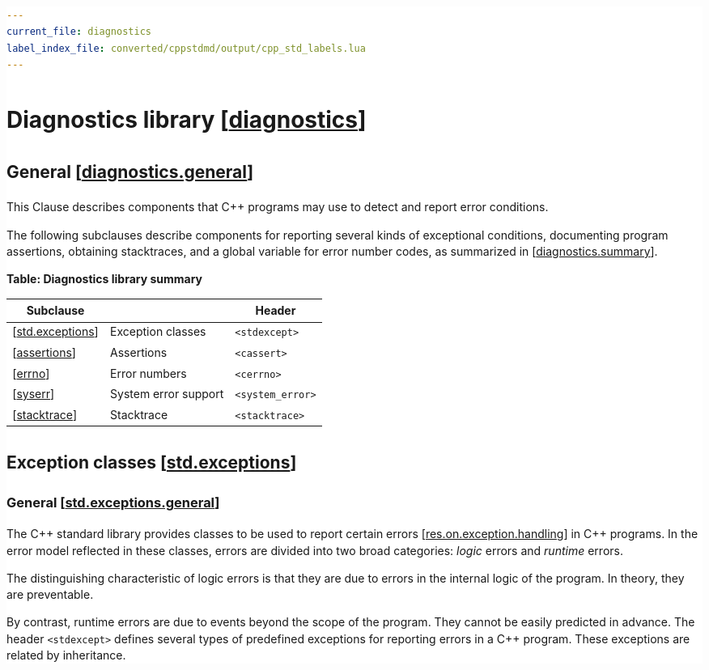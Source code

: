 ```yaml
---
current_file: diagnostics
label_index_file: converted/cppstdmd/output/cpp_std_labels.lua
---
```


# Diagnostics library <a id="diagnostics">[[diagnostics]]</a>

## General <a id="diagnostics.general">[[diagnostics.general]]</a>

This Clause describes components that C++ programs may use to detect and
report error conditions.

The following subclauses describe components for reporting several kinds
of exceptional conditions, documenting program assertions, obtaining
stacktraces, and a global variable for error number codes, as summarized
in [[diagnostics.summary]].

**Table: Diagnostics library summary**

| Subclause |  | Header |
| --- | --- | --- |
| [[std.exceptions]] | Exception classes | `<stdexcept>` |
| [[assertions]] | Assertions | `<cassert>` |
| [[errno]] | Error numbers | `<cerrno>` |
| [[syserr]] | System error support | `<system_error>` |
| [[stacktrace]] | Stacktrace | `<stacktrace>` |

## Exception classes <a id="std.exceptions">[[std.exceptions]]</a>

### General <a id="std.exceptions.general">[[std.exceptions.general]]</a>

The C++ standard library provides classes to be used to report certain
errors [[res.on.exception.handling]] in C++ programs. In the error model
reflected in these classes, errors are divided into two broad
categories: *logic* errors and *runtime* errors.

The distinguishing characteristic of logic errors is that they are due
to errors in the internal logic of the program. In theory, they are
preventable.

By contrast, runtime errors are due to events beyond the scope of the
program. They cannot be easily predicted in advance. The header
`<stdexcept>` defines several types of predefined exceptions for
reporting errors in a C++ program. These exceptions are related by
inheritance.


[assertions]: #assertions
[assertions.assert]: #assertions.assert
[assertions.general]: #assertions.general
[cassert.syn]: #cassert.syn
[cerrno.syn]: #cerrno.syn
[diagnostics]: #diagnostics
[diagnostics.general]: #diagnostics.general
[domain.error]: #domain.error
[errno]: #errno
[errno.general]: #errno.general
[invalid.argument]: #invalid.argument
[length.error]: #length.error
[logic.error]: #logic.error
[out.of.range]: #out.of.range
[overflow.error]: #overflow.error
[range.error]: #range.error
[runtime.error]: #runtime.error
[stacktrace]: #stacktrace
[stacktrace.basic]: #stacktrace.basic
[stacktrace.basic.cmp]: #stacktrace.basic.cmp
[stacktrace.basic.cons]: #stacktrace.basic.cons
[stacktrace.basic.hash]: #stacktrace.basic.hash
[stacktrace.basic.mod]: #stacktrace.basic.mod
[stacktrace.basic.nonmem]: #stacktrace.basic.nonmem
[stacktrace.basic.obs]: #stacktrace.basic.obs
[stacktrace.basic.overview]: #stacktrace.basic.overview
[stacktrace.entry]: #stacktrace.entry
[stacktrace.entry.cmp]: #stacktrace.entry.cmp
[stacktrace.entry.cons]: #stacktrace.entry.cons
[stacktrace.entry.obs]: #stacktrace.entry.obs
[stacktrace.entry.overview]: #stacktrace.entry.overview
[stacktrace.entry.query]: #stacktrace.entry.query
[stacktrace.format]: #stacktrace.format
[stacktrace.general]: #stacktrace.general
[stacktrace.syn]: #stacktrace.syn
[std.exceptions]: #std.exceptions
[std.exceptions.general]: #std.exceptions.general
[stdexcept.syn]: #stdexcept.syn
[syserr]: #syserr
[syserr.compare]: #syserr.compare
[syserr.errcat]: #syserr.errcat
[syserr.errcat.derived]: #syserr.errcat.derived
[syserr.errcat.nonvirtuals]: #syserr.errcat.nonvirtuals
[syserr.errcat.objects]: #syserr.errcat.objects
[syserr.errcat.overview]: #syserr.errcat.overview
[syserr.errcat.virtuals]: #syserr.errcat.virtuals
[syserr.errcode]: #syserr.errcode
[syserr.errcode.constructors]: #syserr.errcode.constructors
[syserr.errcode.modifiers]: #syserr.errcode.modifiers
[syserr.errcode.nonmembers]: #syserr.errcode.nonmembers
[syserr.errcode.observers]: #syserr.errcode.observers
[syserr.errcode.overview]: #syserr.errcode.overview
[syserr.errcondition]: #syserr.errcondition
[syserr.errcondition.constructors]: #syserr.errcondition.constructors
[syserr.errcondition.modifiers]: #syserr.errcondition.modifiers
[syserr.errcondition.nonmembers]: #syserr.errcondition.nonmembers
[syserr.errcondition.observers]: #syserr.errcondition.observers
[syserr.errcondition.overview]: #syserr.errcondition.overview
[syserr.general]: #syserr.general
[syserr.hash]: #syserr.hash
[syserr.syserr]: #syserr.syserr
[syserr.syserr.members]: #syserr.syserr.members
[syserr.syserr.overview]: #syserr.syserr.overview
[system.error.syn]: #system.error.syn
[underflow.error]: #underflow.error
[bad.alloc]: support.md#bad.alloc
[cmp.concept]: support.md#cmp.concept
[comparisons.three.way]: utilities.md#comparisons.three.way
[concepts.object]: concepts.md#concepts.object
[container.alloc.reqmts]: containers.md#container.alloc.reqmts
[container.rev.reqmts]: containers.md#container.rev.reqmts
[conv]: expr.md#conv
[cpp.predefined]: cpp.md#cpp.predefined
[defns.const.subexpr]: #defns.const.subexpr
[diagnostics.summary]: #diagnostics.summary
[errno]: #errno
[format.string.std]: utilities.md#format.string.std
[intro.execution]: basic.md#intro.execution
[iterator.concept.random.access]: iterators.md#iterator.concept.random.access
[random.access.iterators]: iterators.md#random.access.iterators
[res.on.exception.handling]: library.md#res.on.exception.handling
[sequence.reqmts]: containers.md#sequence.reqmts
[stacktrace]: #stacktrace
[syserr]: #syserr
[syserr.errcat]: #syserr.errcat
[syserr.errcode]: #syserr.errcode
[unord.hash]: utilities.md#unord.hash
[assertions]: #assertions
[errno]: #errno
[stacktrace]: #stacktrace
[std.exceptions]: #std.exceptions
[syserr]: #syserr